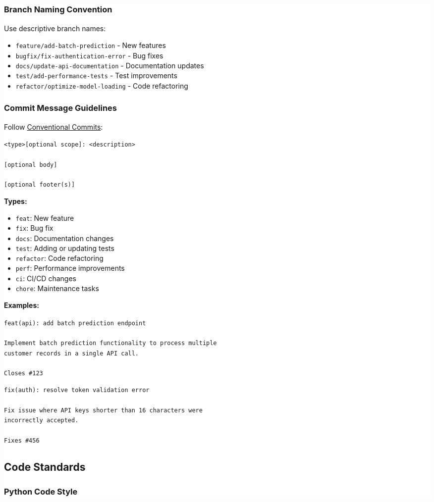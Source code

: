 ### Branch Naming Convention

Use descriptive branch names:

- `feature/add-batch-prediction` - New features
- `bugfix/fix-authentication-error` - Bug fixes
- `docs/update-api-documentation` - Documentation updates
- `test/add-performance-tests` - Test improvements
- `refactor/optimize-model-loading` - Code refactoring

### Commit Message Guidelines

Follow [Conventional Commits](https://www.conventionalcommits.org/):

```
<type>[optional scope]: <description>

[optional body]

[optional footer(s)]
```

**Types:**
- `feat`: New feature
- `fix`: Bug fix
- `docs`: Documentation changes
- `test`: Adding or updating tests
- `refactor`: Code refactoring
- `perf`: Performance improvements
- `ci`: CI/CD changes
- `chore`: Maintenance tasks

**Examples:**
```
feat(api): add batch prediction endpoint

Implement batch prediction functionality to process multiple
customer records in a single API call.

Closes #123
```

```
fix(auth): resolve token validation error

Fix issue where API keys shorter than 16 characters were
incorrectly accepted.

Fixes #456
```

## Code Standards

### Python Code Style
